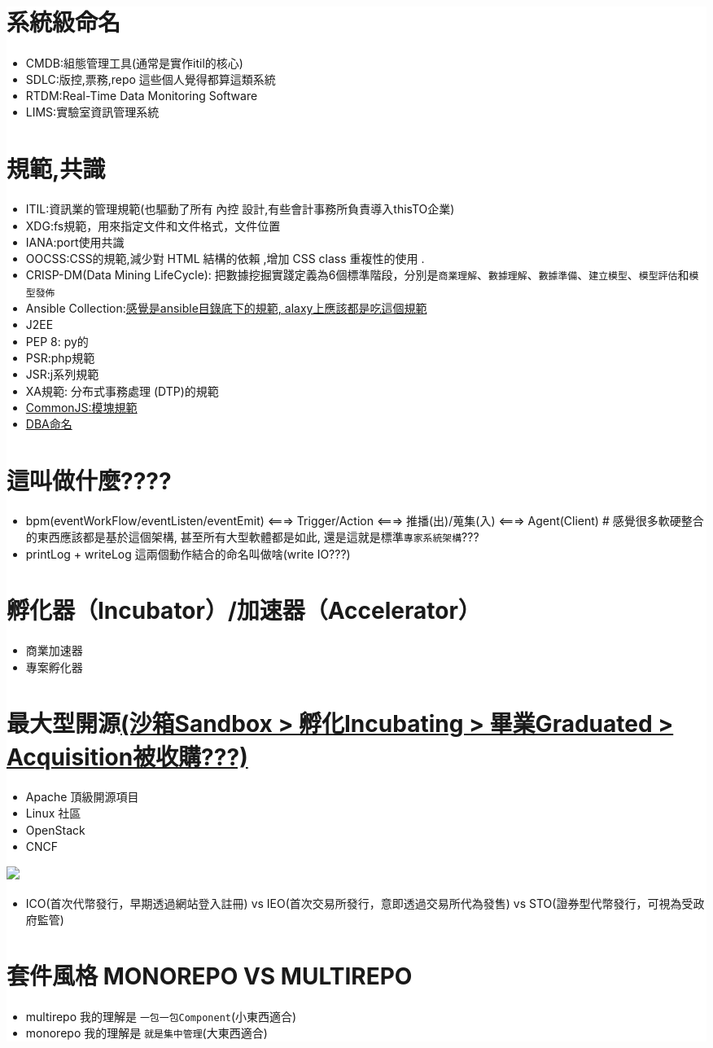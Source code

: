 # 系統級命名
* CMDB:組態管理工具(通常是實作itil的核心)
* SDLC:版控,票務,repo 這些個人覺得都算這類系統
* RTDM:Real-Time Data Monitoring Software
* LIMS:實驗室資訊管理系統

# 規範,共識
* ITIL:資訊業的管理規範(也驅動了所有 內控 設計,有些會計事務所負責導入thisTO企業)
* XDG:fs規範，用來指定文件和文件格式，文件位置
* IANA:port使用共識
* OOCSS:CSS的規範,減少對 HTML 結構的依賴 ,增加 CSS class 重複性的使用 . 
* CRISP-DM(Data Mining LifeCycle): 把數據挖掘實踐定義為6個標準階段，分別是`商業理解`、`數據理解`、`數據準備`、`建立模型`、`模型評估`和`模型發佈`
* Ansible Collection:[感覺是ansible目錄底下的規範, alaxy上應該都是吃這個規範](https://xdays.me/ansible%E6%95%99%E7%A8%8B%E4%B9%8Bcollection/)
* J2EE
* PEP 8: py的
* PSR:php規範
* JSR:j系列規範
* XA規範: 分布式事務處理 (DTP)的規範
* [CommonJS:模塊規範](https://javascript.ruanyifeng.com/nodejs/module.html)
* [DBA命名](https://codertw.com/%E4%BC%BA%E6%9C%8D%E5%99%A8/172938/)

# 這叫做什麼????
* bpm(eventWorkFlow/eventListen/eventEmit) <===> Trigger/Action <===> 推播(出)/蒐集(入) <===> Agent(Client) # 感覺很多軟硬整合的東西應該都是基於這個架構, 甚至所有大型軟體都是如此, 還是這就是標準`專家系統架構`???
* printLog + writeLog 這兩個動作結合的命名叫做啥(write IO???)

# 孵化器（Incubator）/加速器（Accelerator）
* 商業加速器
* 專案孵化器

# 最大型開源[(沙箱Sandbox > 孵化Incubating > 畢業Graduated > Acquisition被收購???)](https://www.oschina.net/news/99567/cncf-graduation-criteria-v1-1)
* Apache 頂級開源項目
* Linux 社區
* OpenStack
* CNCF

![](https://github.com/zero85258/MyNOTE/blob/master/img/company-life-cycle.png)

* ICO(首次代幣發行，早期透過網站登入註冊) vs IEO(首次交易所發行，意即透過交易所代為發售) vs STO(證券型代幣發行，可視為受政府監管)

# 套件風格 MONOREPO VS MULTIREPO
* multirepo 我的理解是 `一包一包Component`(小東西適合)
* monorepo 我的理解是 `就是集中管理`(大東西適合)
